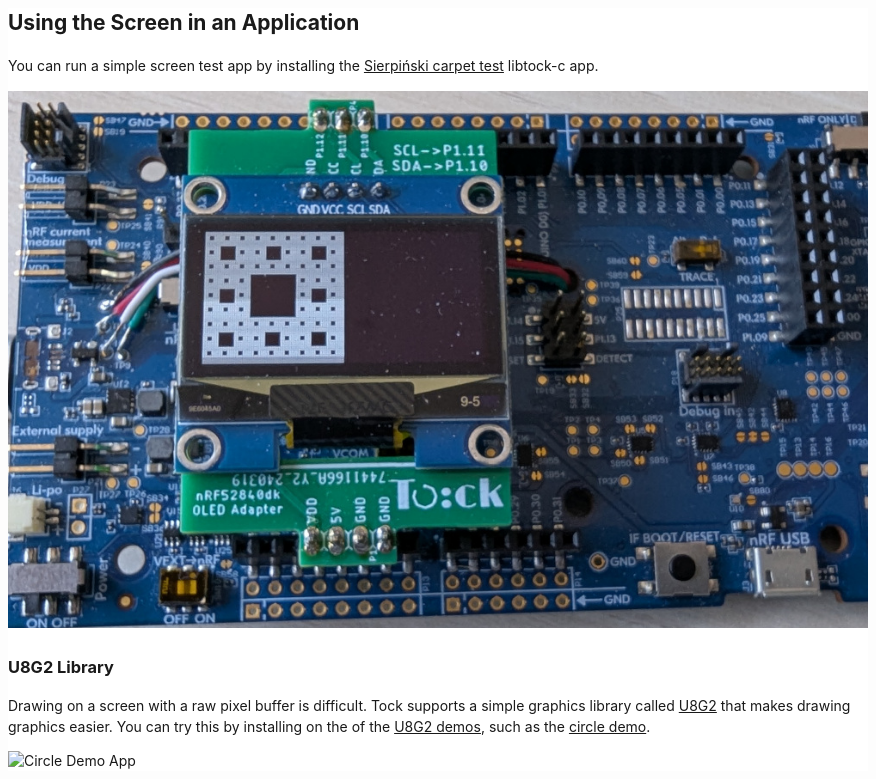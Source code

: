 ## Using the Screen in an Application

You can run a simple screen test app by installing the
[Sierpiński carpet test](https://github.com/tock/libtock-c/tree/master/examples/tests/screen/sierpinski_carpet)
libtock-c app.

![Sierpinski Carpet on the nRF52840dk](../../imgs/nrf52840dk_screen_sierpinski_carpet.jpg)

### U8G2 Library

Drawing on a screen with a raw pixel buffer is difficult. Tock supports a simple
graphics library called [U8G2](https://github.com/olikraus/u8g2) that makes
drawing graphics easier. You can try this by installing on the of the
[U8G2 demos](https://github.com/tock/libtock-c/tree/master/examples/tests/u8g2-demos),
such as the
[circle demo](https://github.com/tock/libtock-c/tree/master/examples/tests/u8g2-demos/circle).

![Circle Demo App](https://github.com/tock/libtock-c/raw/master/examples/tests/u8g2-demos/circle/circle.gif)
